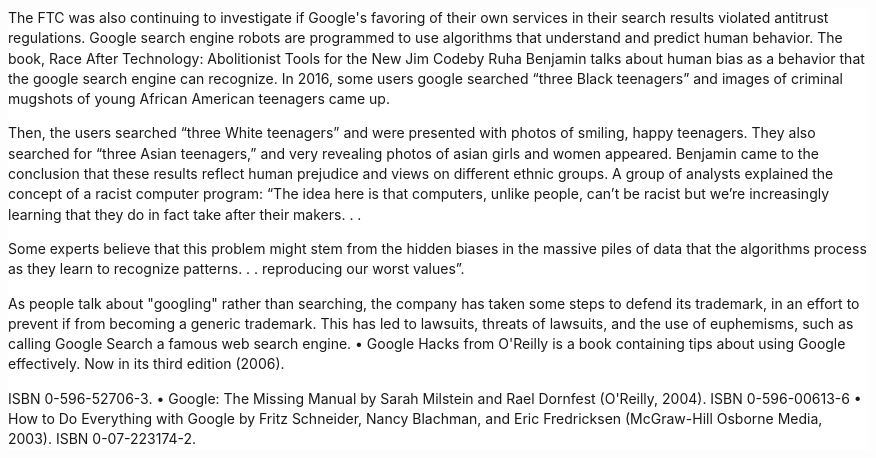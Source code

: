The FTC was also continuing to investigate if Google's favoring of their own services in their search results violated antitrust regulations. Google search engine robots are programmed to use algorithms that understand and predict human behavior. The book, Race After Technology: Abolitionist Tools for the New Jim Codeby Ruha Benjamin talks about human bias as a behavior that the google search engine can recognize. In 2016, some users google searched “three Black teenagers” and images of criminal mugshots of young African American teenagers came up.

Then, the users searched “three White teenagers” and were presented with photos of smiling, happy teenagers. They also searched for “three Asian teenagers,” and very revealing photos of asian girls and women appeared. Benjamin came to the conclusion that these results reflect human prejudice and views on different ethnic groups. A group of analysts explained the concept of a racist computer program: “The idea here is that computers, unlike people, can’t be racist but we’re increasingly learning that they do in fact take after their makers. . .

Some experts believe that this problem might stem from the hidden biases in the massive piles of data that the algorithms process as they learn to recognize patterns. . . reproducing our worst values”.

As people talk about "googling" rather than searching, the company has taken some steps to defend its trademark, in an effort to prevent if from becoming a generic trademark. This has led to lawsuits, threats of lawsuits, and the use of euphemisms, such as calling Google Search a famous web search engine. • Google Hacks from O'Reilly is a book containing tips about using Google effectively. Now in its third edition (2006).

ISBN 0-596-52706-3. • Google: The Missing Manual by Sarah Milstein and Rael Dornfest (O'Reilly, 2004). ISBN 0-596-00613-6 • How to Do Everything with Google by Fritz Schneider, Nancy Blachman, and Eric Fredricksen (McGraw-Hill Osborne Media, 2003). ISBN 0-07-223174-2.

